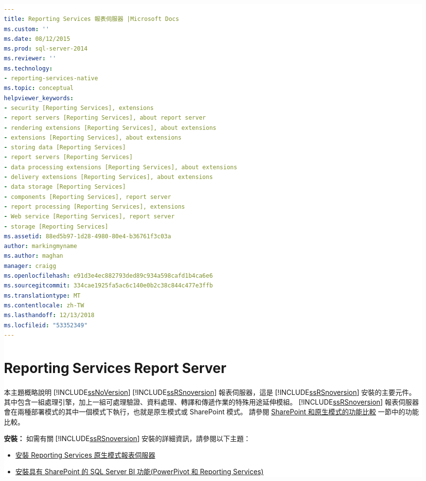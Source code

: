 ```yaml
---
title: Reporting Services 報表伺服器 |Microsoft Docs
ms.custom: ''
ms.date: 08/12/2015
ms.prod: sql-server-2014
ms.reviewer: ''
ms.technology:
- reporting-services-native
ms.topic: conceptual
helpviewer_keywords:
- security [Reporting Services], extensions
- report servers [Reporting Services], about report server
- rendering extensions [Reporting Services], about extensions
- extensions [Reporting Services], about extensions
- storing data [Reporting Services]
- report servers [Reporting Services]
- data processing extensions [Reporting Services], about extensions
- delivery extensions [Reporting Services], about extensions
- data storage [Reporting Services]
- components [Reporting Services], report server
- report processing [Reporting Services], extensions
- Web service [Reporting Services], report server
- storage [Reporting Services]
ms.assetid: 88ed5b97-1d28-4980-80e4-b36761f3c03a
author: markingmyname
ms.author: maghan
manager: craigg
ms.openlocfilehash: e91d3e4ec882793ded89c934a598cafd1b4ca6e6
ms.sourcegitcommit: 334cae1925fa5ac6c140e0b2c38c844c477e3ffb
ms.translationtype: MT
ms.contentlocale: zh-TW
ms.lasthandoff: 12/13/2018
ms.locfileid: "53352349"
---
```

# <a name="reporting-services-report-server"></a>Reporting Services Report Server
  本主題概略說明 [!INCLUDE[ssNoVersion](../includes/ssnoversion-md.md)] [!INCLUDE[ssRSnoversion](../includes/ssrsnoversion-md.md)] 報表伺服器，這是 [!INCLUDE[ssRSnoversion](../includes/ssrsnoversion-md.md)] 安裝的主要元件。 其中包含一組處理引擎，加上一組可處理驗證、資料處理、轉譯和傳遞作業的特殊用途延伸模組。 [!INCLUDE[ssRSnoversion](../includes/ssrsnoversion-md.md)] 報表伺服器會在兩種部署模式的其中一個模式下執行，也就是原生模式或 SharePoint 模式。 請參閱 [SharePoint 和原生模式的功能比較](#bkmk_featuresupport) 一節中的功能比較。  
  
 **安裝：** 如需有關 [!INCLUDE[ssRSnoversion](../includes/ssrsnoversion-md.md)] 安裝的詳細資訊，請參閱以下主題：  
  
-   [安裝 Reporting Services 原生模式報表伺服器](install-windows/install-reporting-services-native-mode-report-server.md)  
  
-   [安裝具有 SharePoint 的 SQL Server BI 功能&#40;PowerPivot 和 Reporting Services&#41;](../../2014/sql-server/install/install-sql-server-bi-features-sharepoint-powerpivot-reporting-services.md)  
  